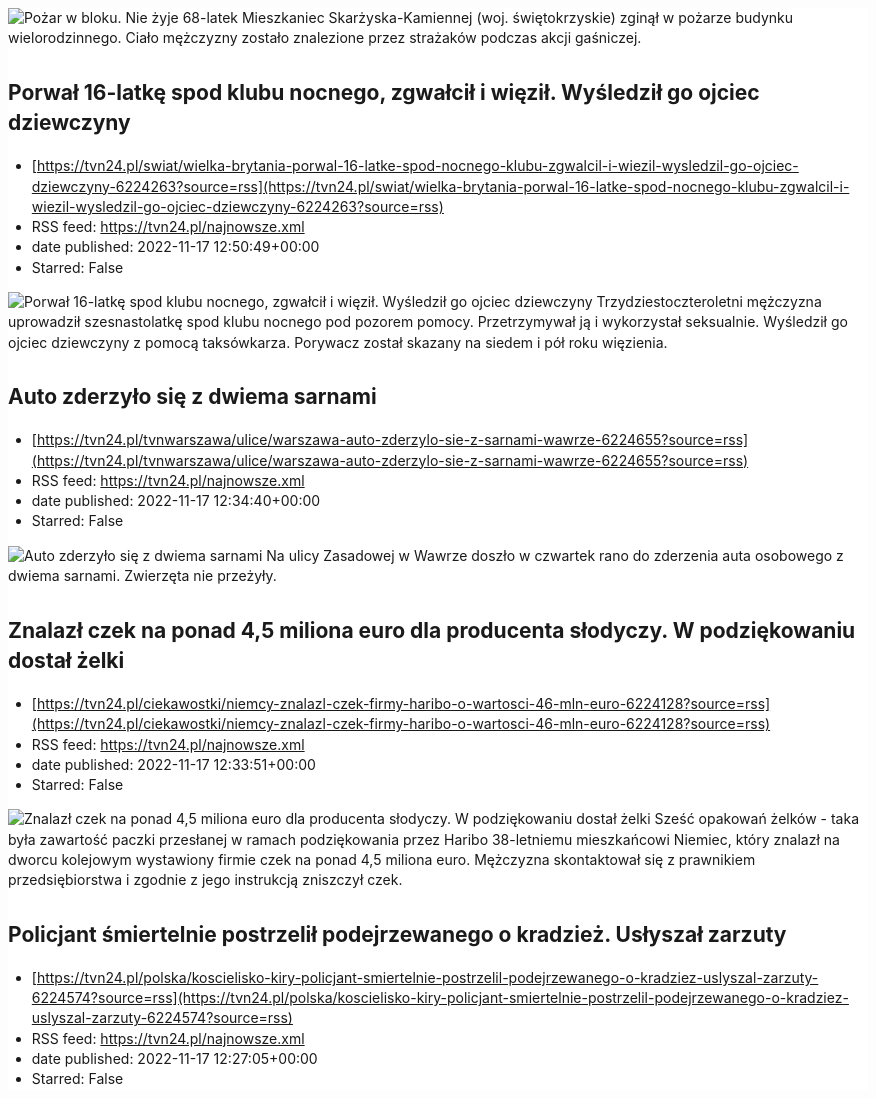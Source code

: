 <img alt="Pożar w bloku. Nie żyje 68-latek" src="https://tvn24.pl/krakow/cdn-zdjecie-siegdg-pozar-wybuchl-w-nocy-z-czwartku-na-piatek-w-bloku-przy-ul-pilsudskiego-6224659/alternates/LANDSCAPE_1280" />
    Mieszkaniec Skarżyska-Kamiennej (woj. świętokrzyskie) zginął w pożarze budynku wielorodzinnego. Ciało mężczyzny zostało znalezione przez strażaków podczas akcji gaśniczej.

## Porwał 16-latkę spod klubu nocnego, zgwałcił i więził. Wyśledził go ojciec dziewczyny
 - [https://tvn24.pl/swiat/wielka-brytania-porwal-16-latke-spod-nocnego-klubu-zgwalcil-i-wiezil-wysledzil-go-ojciec-dziewczyny-6224263?source=rss](https://tvn24.pl/swiat/wielka-brytania-porwal-16-latke-spod-nocnego-klubu-zgwalcil-i-wiezil-wysledzil-go-ojciec-dziewczyny-6224263?source=rss)
 - RSS feed: https://tvn24.pl/najnowsze.xml
 - date published: 2022-11-17 12:50:49+00:00
 - Starred: False

<img alt="Porwał 16-latkę spod klubu nocnego, zgwałcił i więził. Wyśledził go ojciec dziewczyny" src="https://tvn24.pl/najnowsze/cdn-zdjecie-focve9-liverpool-uk-miasto-ulica-shutterstock298828970-6224441/alternates/LANDSCAPE_1280" />
    Trzydziestoczteroletni mężczyzna uprowadził szesnastolatkę spod klubu nocnego pod pozorem pomocy. Przetrzymywał ją i wykorzystał seksualnie. Wyśledził go ojciec dziewczyny z pomocą taksówkarza. Porywacz został skazany na siedem i pół roku więzienia.

## Auto zderzyło się z dwiema sarnami
 - [https://tvn24.pl/tvnwarszawa/ulice/warszawa-auto-zderzylo-sie-z-sarnami-wawrze-6224655?source=rss](https://tvn24.pl/tvnwarszawa/ulice/warszawa-auto-zderzylo-sie-z-sarnami-wawrze-6224655?source=rss)
 - RSS feed: https://tvn24.pl/najnowsze.xml
 - date published: 2022-11-17 12:34:40+00:00
 - Starred: False

<img alt="Auto zderzyło się z dwiema sarnami" src="https://tvn24.pl/tvnwarszawa/najnowsze/cdn-zdjecie-5j4pho-zderzenie-z-sarnami-w-wawrze-6224621/alternates/LANDSCAPE_1280" />
    Na ulicy Zasadowej w Wawrze doszło w czwartek rano do zderzenia auta osobowego z dwiema sarnami. Zwierzęta nie przeżyły.

## Znalazł czek na ponad 4,5 miliona euro dla producenta słodyczy. W podziękowaniu dostał żelki
 - [https://tvn24.pl/ciekawostki/niemcy-znalazl-czek-firmy-haribo-o-wartosci-46-mln-euro-6224128?source=rss](https://tvn24.pl/ciekawostki/niemcy-znalazl-czek-firmy-haribo-o-wartosci-46-mln-euro-6224128?source=rss)
 - RSS feed: https://tvn24.pl/najnowsze.xml
 - date published: 2022-11-17 12:33:51+00:00
 - Starred: False

<img alt="Znalazł czek na ponad 4,5 miliona euro dla producenta słodyczy. W podziękowaniu dostał żelki" src="https://tvn24.pl/najnowsze/cdn-zdjecie-atxezg-zelki-6224172/alternates/LANDSCAPE_1280" />
    Sześć opakowań żelków - taka była zawartość paczki przesłanej w ramach podziękowania przez Haribo 38-letniemu mieszkańcowi Niemiec, który znalazł na dworcu kolejowym wystawiony firmie czek na ponad 4,5 miliona euro. Mężczyzna skontaktował się z prawnikiem przedsiębiorstwa i zgodnie z jego instrukcją zniszczył czek.

## Policjant śmiertelnie postrzelił podejrzewanego o kradzież. Usłyszał zarzuty
 - [https://tvn24.pl/polska/koscielisko-kiry-policjant-smiertelnie-postrzelil-podejrzewanego-o-kradziez-uslyszal-zarzuty-6224574?source=rss](https://tvn24.pl/polska/koscielisko-kiry-policjant-smiertelnie-postrzelil-podejrzewanego-o-kradziez-uslyszal-zarzuty-6224574?source=rss)
 - RSS feed: https://tvn24.pl/najnowsze.xml
 - date published: 2022-11-17 12:27:05+00:00
 - Starred: False
